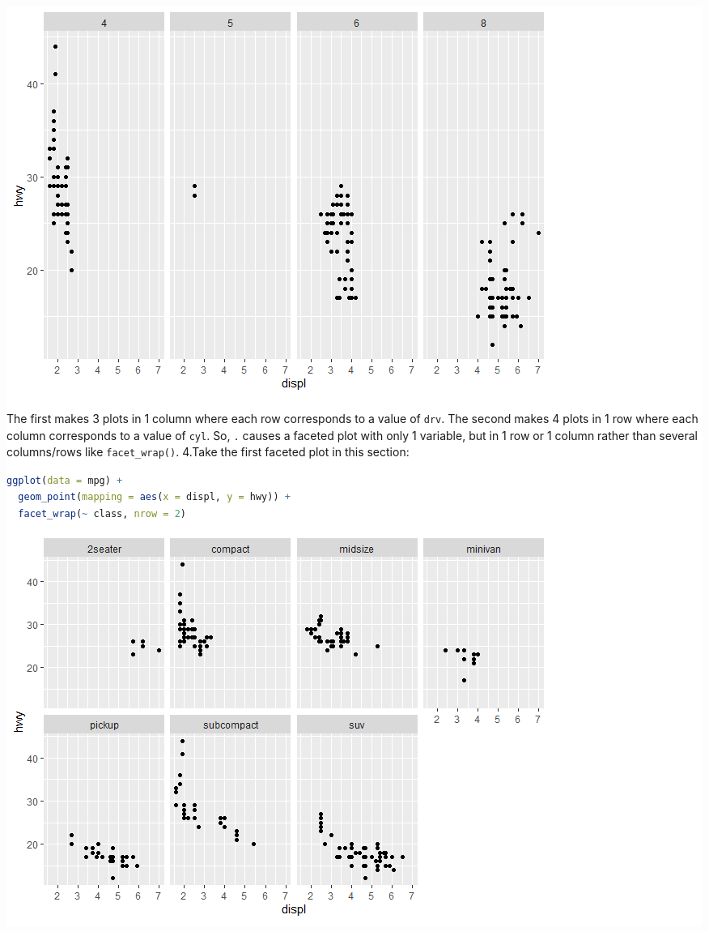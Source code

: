 ![](data_visualization_files/figure-gfm/unnamed-chunk-23-2.png)

The first makes 3 plots in 1 column where each row corresponds to a
value of `drv`. The second makes 4 plots in 1 row where each column
corresponds to a value of `cyl`. So, `.` causes a faceted plot with only
1 variable, but in 1 row or 1 column rather than several columns/rows
like `facet_wrap()`. 4.Take the first faceted plot in this section:

``` r
ggplot(data = mpg) + 
  geom_point(mapping = aes(x = displ, y = hwy)) + 
  facet_wrap(~ class, nrow = 2)
```

![](data_visualization_files/figure-gfm/unnamed-chunk-24-1.png)
